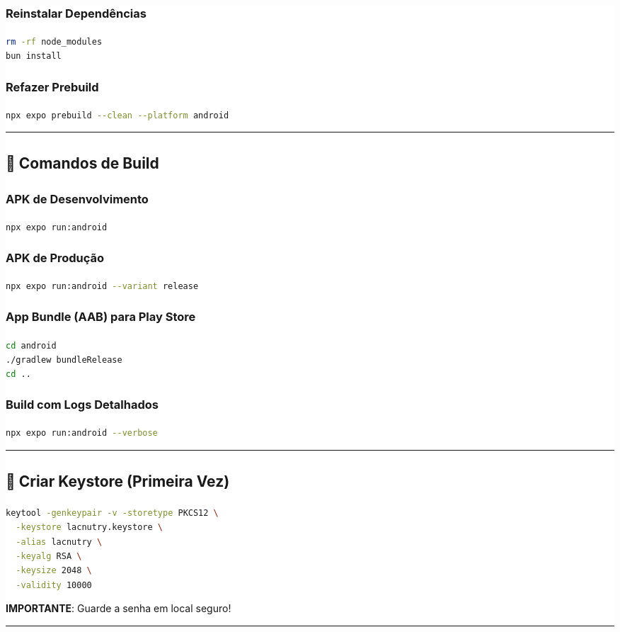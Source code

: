 ### Reinstalar Dependências
```bash
rm -rf node_modules
bun install
```

### Refazer Prebuild
```bash
npx expo prebuild --clean --platform android
```

---

## 📱 Comandos de Build

### APK de Desenvolvimento
```bash
npx expo run:android
```

### APK de Produção
```bash
npx expo run:android --variant release
```

### App Bundle (AAB) para Play Store
```bash
cd android
./gradlew bundleRelease
cd ..
```

### Build com Logs Detalhados
```bash
npx expo run:android --verbose
```

---

## 🔑 Criar Keystore (Primeira Vez)

```bash
keytool -genkeypair -v -storetype PKCS12 \
  -keystore lacnutry.keystore \
  -alias lacnutry \
  -keyalg RSA \
  -keysize 2048 \
  -validity 10000
```

**IMPORTANTE**: Guarde a senha em local seguro!

---